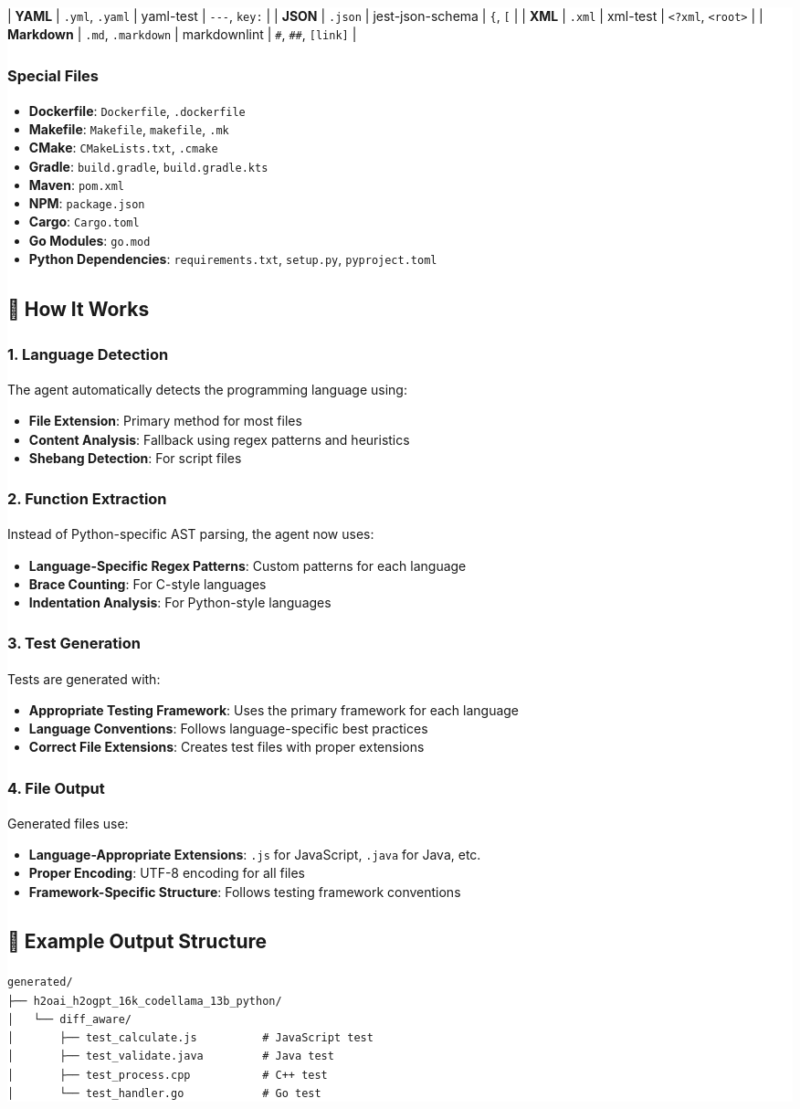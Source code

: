 | **YAML** | `.yml`, `.yaml` | yaml-test | `---`, `key:` |
| **JSON** | `.json` | jest-json-schema | `{`, `[` |
| **XML** | `.xml` | xml-test | `<?xml`, `<root>` |
| **Markdown** | `.md`, `.markdown` | markdownlint | `#`, `##`, `[link]` |

### Special Files
- **Dockerfile**: `Dockerfile`, `.dockerfile`
- **Makefile**: `Makefile`, `makefile`, `.mk`
- **CMake**: `CMakeLists.txt`, `.cmake`
- **Gradle**: `build.gradle`, `build.gradle.kts`
- **Maven**: `pom.xml`
- **NPM**: `package.json`
- **Cargo**: `Cargo.toml`
- **Go Modules**: `go.mod`
- **Python Dependencies**: `requirements.txt`, `setup.py`, `pyproject.toml`

## 🔧 How It Works

### 1. Language Detection
The agent automatically detects the programming language using:
- **File Extension**: Primary method for most files
- **Content Analysis**: Fallback using regex patterns and heuristics
- **Shebang Detection**: For script files

### 2. Function Extraction
Instead of Python-specific AST parsing, the agent now uses:
- **Language-Specific Regex Patterns**: Custom patterns for each language
- **Brace Counting**: For C-style languages
- **Indentation Analysis**: For Python-style languages

### 3. Test Generation
Tests are generated with:
- **Appropriate Testing Framework**: Uses the primary framework for each language
- **Language Conventions**: Follows language-specific best practices
- **Correct File Extensions**: Creates test files with proper extensions

### 4. File Output
Generated files use:
- **Language-Appropriate Extensions**: `.js` for JavaScript, `.java` for Java, etc.
- **Proper Encoding**: UTF-8 encoding for all files
- **Framework-Specific Structure**: Follows testing framework conventions

## 📁 Example Output Structure

```
generated/
├── h2oai_h2ogpt_16k_codellama_13b_python/
│   └── diff_aware/
│       ├── test_calculate.js          # JavaScript test
│       ├── test_validate.java         # Java test
│       ├── test_process.cpp           # C++ test
│       └── test_handler.go            # Go test
```
